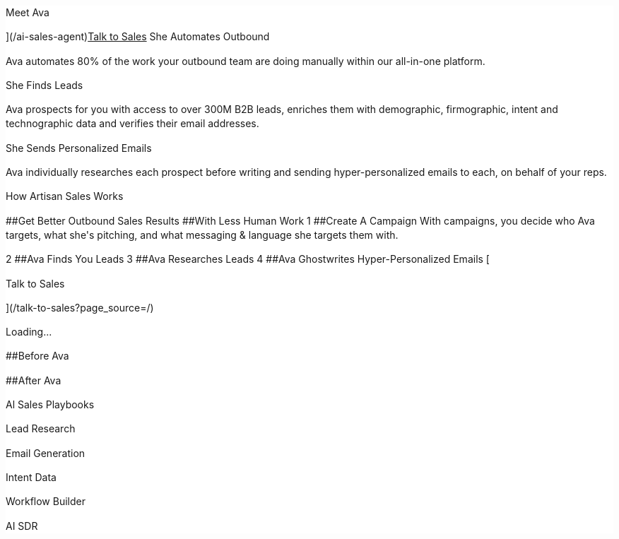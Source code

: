 Meet Ava

](/ai-sales-agent)[Talk to Sales](/talk-to-sales?page_source=/)
She Automates Outbound

Ava automates 80% of the work your outbound team are doing manually within our all-in-one platform.

She Finds Leads

Ava prospects for you with access to over 300M B2B leads, enriches them with demographic, firmographic, intent and technographic data and verifies their email addresses.

She Sends Personalized Emails

Ava individually researches each prospect before writing and sending hyper-personalized emails to each, on behalf of your reps.


How Artisan Sales Works

##Get Better Outbound Sales Results
##With Less Human Work
1
##Create A Campaign
With campaigns, you decide who Ava targets, what she's pitching, and what messaging & language she targets them with.

2
##Ava Finds You Leads
3
##Ava Researches Leads
4
##Ava Ghostwrites Hyper-Personalized Emails
[

Talk to Sales

](/talk-to-sales?page_source=/)

Loading...

##Before Ava

##After Ava


Al Sales Playbooks


Lead Research


Email Generation


Intent Data


Workflow Builder


AI SDR

